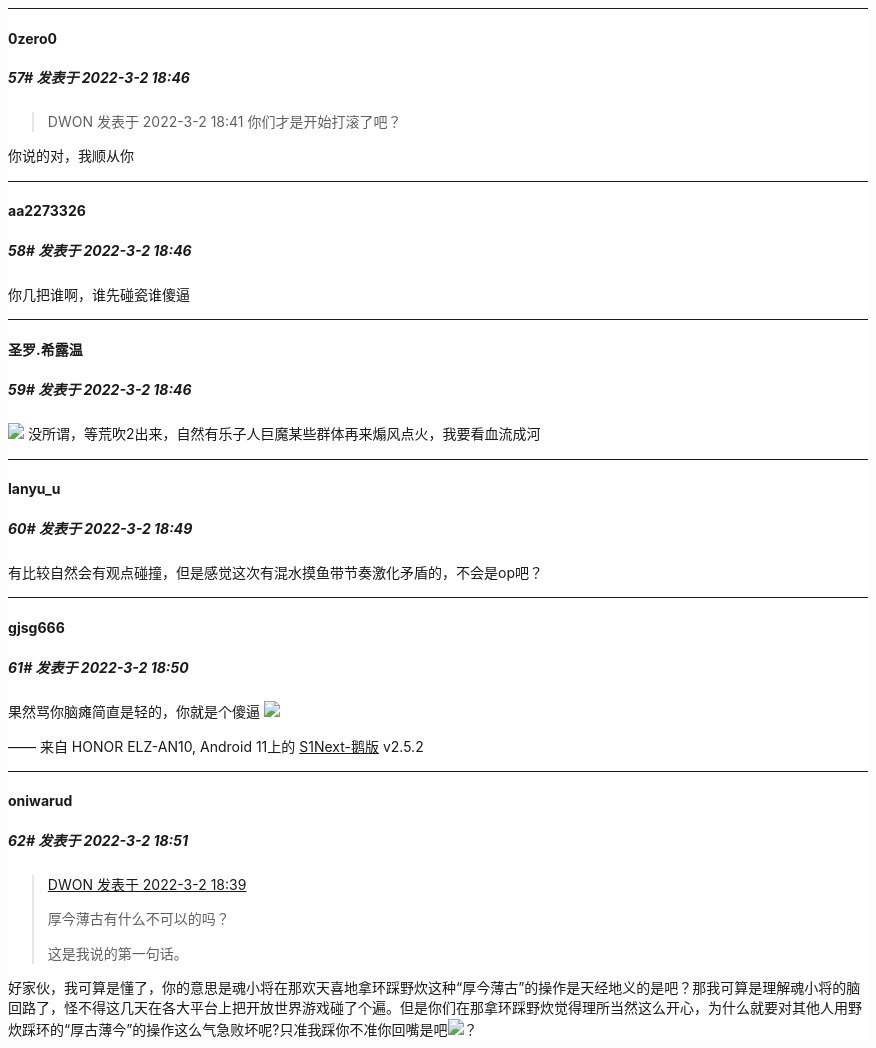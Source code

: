*****

####  0zero0  
##### 57#       发表于 2022-3-2 18:46

<blockquote>DWON 发表于 2022-3-2 18:41
你们才是开始打滚了吧？</blockquote>
你说的对，我顺从你

*****

####  aa2273326  
##### 58#       发表于 2022-3-2 18:46

你几把谁啊，谁先碰瓷谁傻逼

*****

####  圣罗.希露温  
##### 59#       发表于 2022-3-2 18:46

<img src="https://static.saraba1st.com/image/smiley/face2017/037.png" referrerpolicy="no-referrer"> 没所谓，等荒吹2出来，自然有乐子人巨魔某些群体再来煽风点火，我要看血流成河

*****

####  lanyu_u  
##### 60#       发表于 2022-3-2 18:49

有比较自然会有观点碰撞，但是感觉这次有混水摸鱼带节奏激化矛盾的，不会是op吧？



*****

####  gjsg666  
##### 61#       发表于 2022-3-2 18:50

果然骂你脑瘫简直是轻的，你就是个傻逼
<img src="https://p.sda1.dev/5/048331718decb95299a4c9c2cd9a1cc8/IMG_CMP_66336714.jpeg" referrerpolicy="no-referrer">

—— 来自 HONOR ELZ-AN10, Android 11上的 [S1Next-鹅版](https://github.com/ykrank/S1-Next/releases) v2.5.2

*****

####  oniwarud  
##### 62#       发表于 2022-3-2 18:51

<blockquote><a href="httphttps://bbs.saraba1st.com/2b/forum.php?mod=redirect&amp;goto=findpost&amp;pid=54892335&amp;ptid=2055594" target="_blank">DWON 发表于 2022-3-2 18:39</a>

厚今薄古有什么不可以的吗？

这是我说的第一句话。</blockquote>
好家伙，我可算是懂了，你的意思是魂小将在那欢天喜地拿环踩野炊这种“厚今薄古”的操作是天经地义的是吧？那我可算是理解魂小将的脑回路了，怪不得这几天在各大平台上把开放世界游戏碰了个遍。但是你们在那拿环踩野炊觉得理所当然这么开心，为什么就要对其他人用野炊踩环的“厚古薄今”的操作这么气急败坏呢?只准我踩你不准你回嘴是吧<img src="https://static.saraba1st.com/image/smiley/face2017/067.png" referrerpolicy="no-referrer">？
